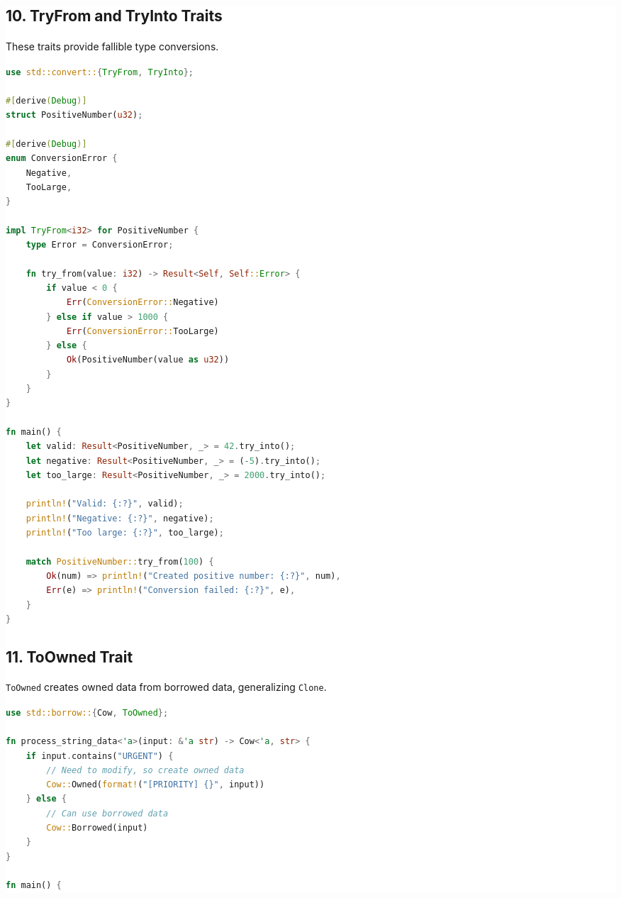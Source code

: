 
## 10. TryFrom and TryInto Traits

These traits provide fallible type conversions.

```rust
use std::convert::{TryFrom, TryInto};

#[derive(Debug)]
struct PositiveNumber(u32);

#[derive(Debug)]
enum ConversionError {
    Negative,
    TooLarge,
}

impl TryFrom<i32> for PositiveNumber {
    type Error = ConversionError;
    
    fn try_from(value: i32) -> Result<Self, Self::Error> {
        if value < 0 {
            Err(ConversionError::Negative)
        } else if value > 1000 {
            Err(ConversionError::TooLarge)
        } else {
            Ok(PositiveNumber(value as u32))
        }
    }
}

fn main() {
    let valid: Result<PositiveNumber, _> = 42.try_into();
    let negative: Result<PositiveNumber, _> = (-5).try_into();
    let too_large: Result<PositiveNumber, _> = 2000.try_into();
    
    println!("Valid: {:?}", valid);
    println!("Negative: {:?}", negative);
    println!("Too large: {:?}", too_large);
    
    match PositiveNumber::try_from(100) {
        Ok(num) => println!("Created positive number: {:?}", num),
        Err(e) => println!("Conversion failed: {:?}", e),
    }
}
```

## 11. ToOwned Trait

`ToOwned` creates owned data from borrowed data, generalizing `Clone`.

```rust
use std::borrow::{Cow, ToOwned};

fn process_string_data<'a>(input: &'a str) -> Cow<'a, str> {
    if input.contains("URGENT") {
        // Need to modify, so create owned data
        Cow::Owned(format!("[PRIORITY] {}", input))
    } else {
        // Can use borrowed data
        Cow::Borrowed(input)
    }
}

fn main() {
```